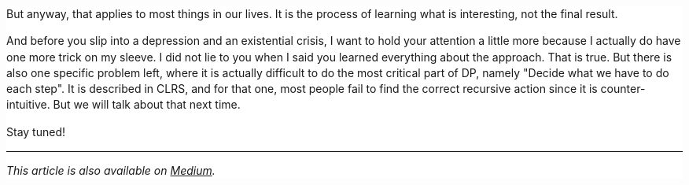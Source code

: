 But anyway, that applies to most things in our lives. It is the process of learning what is interesting, not the final result.

And before you slip into a depression and an existential crisis, I want to hold your attention a little more because I actually do have one more trick on my sleeve. I did not lie to you when I said you learned everything about the approach. That is true. But there is also one specific problem left, where it is actually difficult to do the most critical part of DP, namely "Decide what we have to do each step". It is described in CLRS, and for that one, most people fail to find the correct recursive action since it is counter-intuitive. But we will talk about that next time.

Stay tuned!

---

_This article is also available on [Medium](https://medium.com/@pv.safronov/dynamic-programming-is-simple-4-bitmap-optimal-solution-reconstruction-a4ffaf949bd6)._
